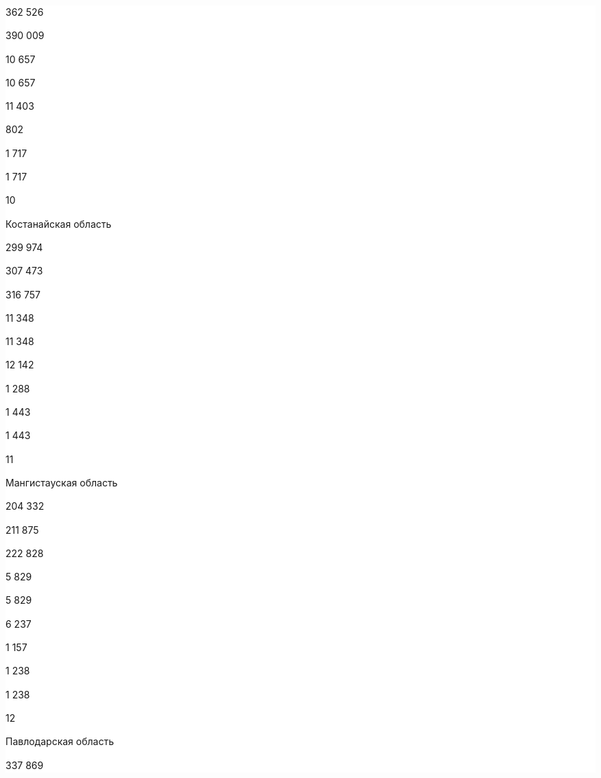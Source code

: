 362 526

390 009

10 657

10 657

11 403

802

1 717

1 717

10

Ко­ста­най­ская об­ласть

299 974

307 473

316 757

11 348

11 348

12 142

1 288

1 443

1 443

11

Ман­ги­ста­ус­кая об­ласть

204 332

211 875

222 828

5 829

5 829

6 237

1 157

1 238

1 238

12

Пав­ло­дар­ская об­ласть

337 869
